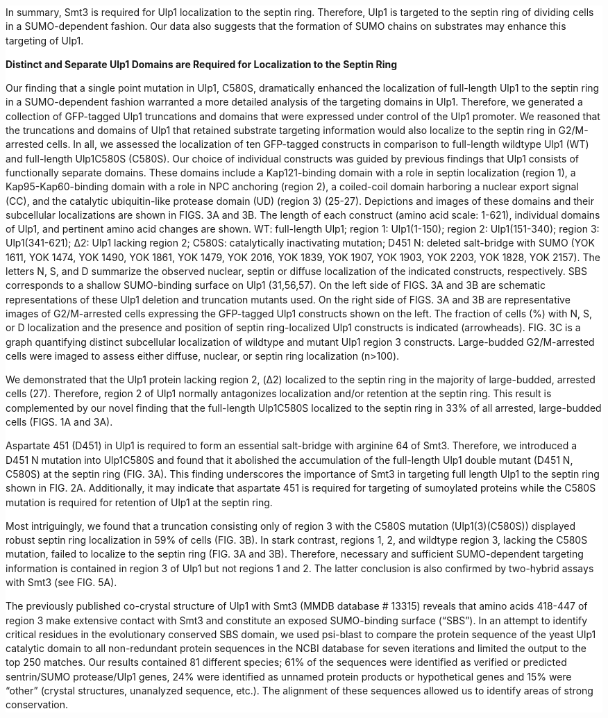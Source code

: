 In summary, Smt3 is required for Ulp1 localization to the septin ring. Therefore, Ulp1 is targeted to the septin ring of dividing cells in a SUMO-dependent fashion. Our data also suggests that the formation of SUMO chains on substrates may enhance this targeting of Ulp1.

**Distinct and Separate Ulp1 Domains are Required for Localization to the Septin Ring**

Our finding that a single point mutation in Ulp1, C580S, dramatically enhanced the localization of full-length Ulp1 to the septin ring in a SUMO-dependent fashion warranted a more detailed analysis of the targeting domains in Ulp1. Therefore, we generated a collection of GFP-tagged Ulp1 truncations and domains that were expressed under control of the Ulp1 promoter. We reasoned that the truncations and domains of Ulp1 that retained substrate targeting information would also localize to the septin ring in G2/M-arrested cells. In all, we assessed the localization of ten GFP-tagged constructs in comparison to full-length wildtype Ulp1 (WT) and full-length Ulp1C580S (C580S). Our choice of individual constructs was guided by previous findings that Ulp1 consists of functionally separate domains. These domains include a Kap121-binding domain with a role in septin localization (region 1), a Kap95-Kap60-binding domain with a role in NPC anchoring (region 2), a coiled-coil domain harboring a nuclear export signal (CC), and the catalytic ubiquitin-like protease domain (UD) (region 3) (25-27). Depictions and images of these domains and their subcellular localizations are shown in FIGS. 3A and 3B. The length of each construct (amino acid scale: 1-621), individual domains of Ulp1, and pertinent amino acid changes are shown. WT: full-length Ulp1; region 1: Ulp1(1-150); region 2: Ulp1(151-340); region 3: Ulp1(341-621); Δ2: Ulp1 lacking region 2; C580S: catalytically inactivating mutation; D451 N: deleted salt-bridge with SUMO (YOK 1611, YOK 1474, YOK 1490, YOK 1861, YOK 1479, YOK 2016, YOK 1839, YOK 1907, YOK 1903, YOK 2203, YOK 1828, YOK 2157). The letters N, S, and D summarize the observed nuclear, septin or diffuse localization of the indicated constructs, respectively. SBS corresponds to a shallow SUMO-binding surface on Ulp1 (31,56,57). On the left side of FIGS. 3A and 3B are schematic representations of these Ulp1 deletion and truncation mutants used. On the right side of FIGS. 3A and 3B are representative images of G2/M-arrested cells expressing the GFP-tagged Ulp1 constructs shown on the left. The fraction of cells (%) with N, S, or D localization and the presence and position of septin ring-localized Ulp1 constructs is indicated (arrowheads). FIG. 3C is a graph quantifying distinct subcellular localization of wildtype and mutant Ulp1 region 3 constructs. Large-budded G2/M-arrested cells were imaged to assess either diffuse, nuclear, or septin ring localization (n>100).

We demonstrated that the Ulp1 protein lacking region 2, (Δ2) localized to the septin ring in the majority of large-budded, arrested cells (27). Therefore, region 2 of Ulp1 normally antagonizes localization and/or retention at the septin ring. This result is complemented by our novel finding that the full-length Ulp1C580S localized to the septin ring in 33% of all arrested, large-budded cells (FIGS. 1A and 3A).

Aspartate 451 (D451) in Ulp1 is required to form an essential salt-bridge with arginine 64 of Smt3. Therefore, we introduced a D451 N mutation into Ulp1C580S and found that it abolished the accumulation of the full-length Ulp1 double mutant (D451 N, C580S) at the septin ring (FIG. 3A). This finding underscores the importance of Smt3 in targeting full length Ulp1 to the septin ring shown in FIG. 2A. Additionally, it may indicate that aspartate 451 is required for targeting of sumoylated proteins while the C580S mutation is required for retention of Ulp1 at the septin ring.

Most intriguingly, we found that a truncation consisting only of region 3 with the C580S mutation (Ulp1(3)(C580S)) displayed robust septin ring localization in 59% of cells (FIG. 3B). In stark contrast, regions 1, 2, and wildtype region 3, lacking the C580S mutation, failed to localize to the septin ring (FIG. 3A and 3B). Therefore, necessary and sufficient SUMO-dependent targeting information is contained in region 3 of Ulp1 but not regions 1 and 2. The latter conclusion is also confirmed by two-hybrid assays with Smt3 (see FIG. 5A).

The previously published co-crystal structure of Ulp1 with Smt3 (MMDB database # 13315) reveals that amino acids 418-447 of region 3 make extensive contact with Smt3 and constitute an exposed SUMO-binding surface (“SBS”). In an attempt to identify critical residues in the evolutionary conserved SBS domain, we used psi-blast to compare the protein sequence of the yeast Ulp1 catalytic domain to all non-redundant protein sequences in the NCBI database for seven iterations and limited the output to the top 250 matches. Our results contained 81 different species; 61% of the sequences were identified as verified or predicted sentrin/SUMO protease/Ulp1 genes, 24% were identified as unnamed protein products or hypothetical genes and 15% were “other” (crystal structures, unanalyzed sequence, etc.). The alignment of these sequences allowed us to identify areas of strong conservation.
